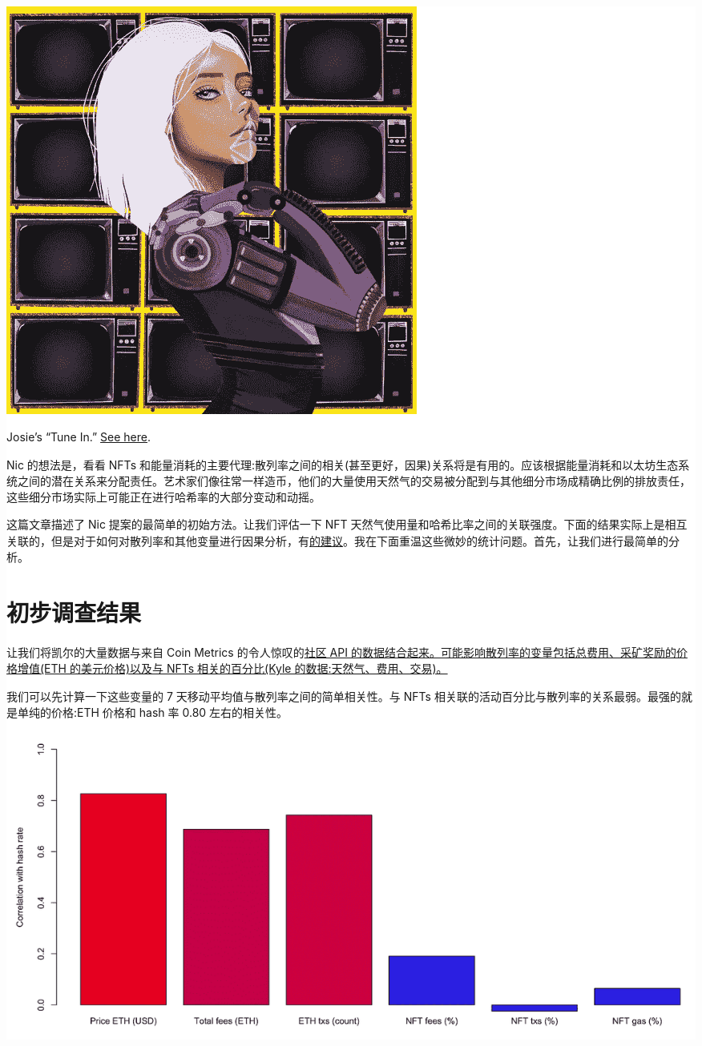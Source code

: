 ![](img/d6ee26db92d398be8bbf91a4543f742c.png)

Josie’s “Tune In.” [See here](https://opensea.io/assets/0xecf7ef42b57ee37a959bf507183c5dd6bf182081/11).

Nic 的想法是，看看 NFTs 和能量消耗的主要代理:散列率之间的相关(甚至更好，因果)关系将是有用的。应该根据能量消耗和以太坊生态系统之间的潜在关系来分配责任。艺术家们像往常一样造币，他们的大量使用天然气的交易被分配到与其他细分市场成精确比例的排放责任，这些细分市场实际上可能正在进行哈希率的大部分变动和动摇。

这篇文章描述了 Nic 提案的最简单的初始方法。让我们评估一下 NFT 天然气使用量和哈希比率之间的关联强度。下面的结果实际上是相互关联的，但是对于如何对散列率和其他变量进行因果分析，有[的建议](https://www.mdpi.com/1911-8074/13/11/263)。我在下面重温这些微妙的统计问题。首先，让我们进行最简单的分析。

# 初步调查结果

让我们将凯尔的大量数据与来自 Coin Metrics 的令人惊叹的[社区 API 的数据结合起来。可能影响散列率的变量包括总费用、采矿奖励的价格增值(ETH 的美元价格)以及与 NFTs 相关的百分比(Kyle 的数据:天然气、费用、交易)。](https://docs.coinmetrics.io/api)

我们可以先计算一下这些变量的 7 天移动平均值与散列率之间的简单相关性。与 NFTs 相关联的活动百分比与散列率的关系最弱。最强的就是单纯的价格:ETH 价格和 hash 率 0.80 左右的相关性。

![](img/52d13ef9e8e7593a76f43c3f1c3c164f.png)